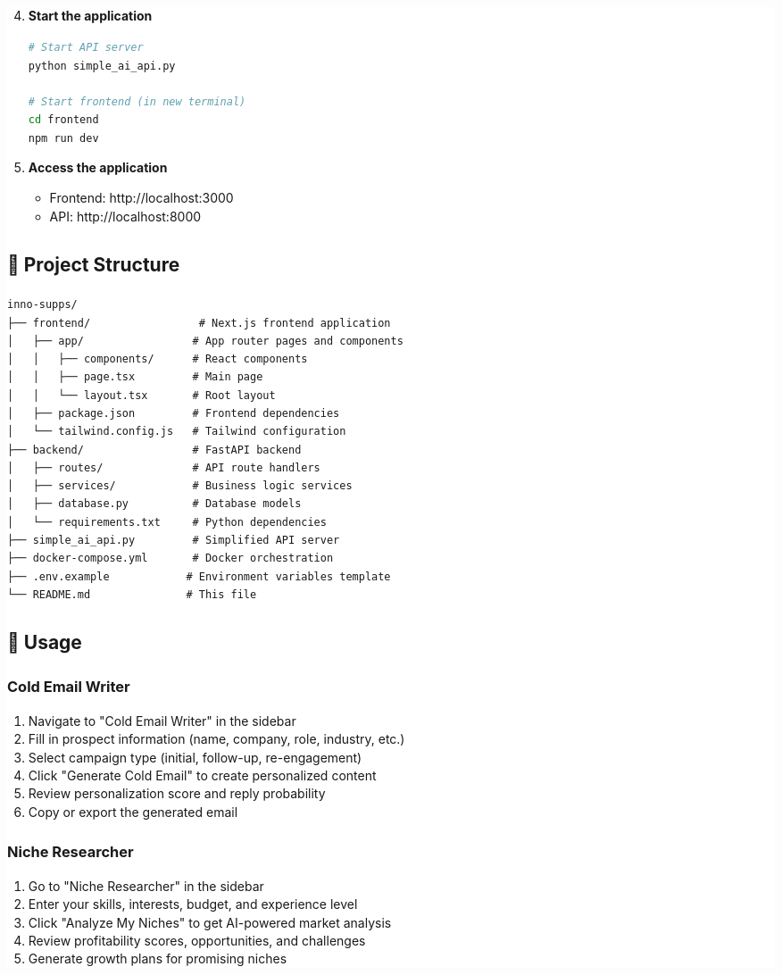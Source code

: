 4. **Start the application**
   ```bash
   # Start API server
   python simple_ai_api.py
   
   # Start frontend (in new terminal)
   cd frontend
   npm run dev
   ```

5. **Access the application**
   - Frontend: http://localhost:3000
   - API: http://localhost:8000

## 📁 Project Structure

```
inno-supps/
├── frontend/                 # Next.js frontend application
│   ├── app/                 # App router pages and components
│   │   ├── components/      # React components
│   │   ├── page.tsx         # Main page
│   │   └── layout.tsx       # Root layout
│   ├── package.json         # Frontend dependencies
│   └── tailwind.config.js   # Tailwind configuration
├── backend/                 # FastAPI backend
│   ├── routes/              # API route handlers
│   ├── services/            # Business logic services
│   ├── database.py          # Database models
│   └── requirements.txt     # Python dependencies
├── simple_ai_api.py         # Simplified API server
├── docker-compose.yml       # Docker orchestration
├── .env.example            # Environment variables template
└── README.md               # This file
```

## 🎯 Usage

### Cold Email Writer
1. Navigate to "Cold Email Writer" in the sidebar
2. Fill in prospect information (name, company, role, industry, etc.)
3. Select campaign type (initial, follow-up, re-engagement)
4. Click "Generate Cold Email" to create personalized content
5. Review personalization score and reply probability
6. Copy or export the generated email

### Niche Researcher
1. Go to "Niche Researcher" in the sidebar
2. Enter your skills, interests, budget, and experience level
3. Click "Analyze My Niches" to get AI-powered market analysis
4. Review profitability scores, opportunities, and challenges
5. Generate growth plans for promising niches
